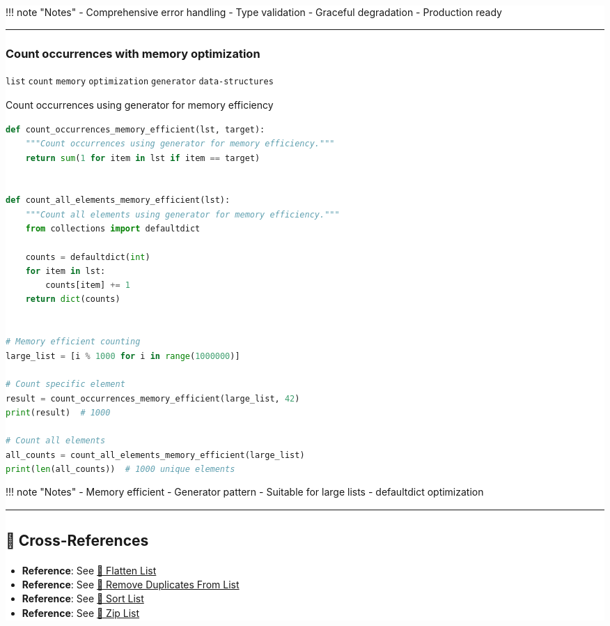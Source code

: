 !!! note "Notes"
    - Comprehensive error handling
    - Type validation
    - Graceful degradation
    - Production ready

<hr class="snippet-divider">

### Count occurrences with memory optimization

`list` `count` `memory` `optimization` `generator` `data-structures`

Count occurrences using generator for memory efficiency

```python
def count_occurrences_memory_efficient(lst, target):
    """Count occurrences using generator for memory efficiency."""
    return sum(1 for item in lst if item == target)


def count_all_elements_memory_efficient(lst):
    """Count all elements using generator for memory efficiency."""
    from collections import defaultdict

    counts = defaultdict(int)
    for item in lst:
        counts[item] += 1
    return dict(counts)


# Memory efficient counting
large_list = [i % 1000 for i in range(1000000)]

# Count specific element
result = count_occurrences_memory_efficient(large_list, 42)
print(result)  # 1000

# Count all elements
all_counts = count_all_elements_memory_efficient(large_list)
print(len(all_counts))  # 1000 unique elements
```

!!! note "Notes"
    - Memory efficient
    - Generator pattern
    - Suitable for large lists
    - defaultdict optimization

<hr class="snippet-divider">

## 🔗 Cross-References

- **Reference**: See [📂 Flatten List](./list_flatten.md)
- **Reference**: See [📂 Remove Duplicates From List](./list_remove_duplicates.md)
- **Reference**: See [📂 Sort List](./list_sort.md)
- **Reference**: See [📂 Zip List](./list_zip.md)
